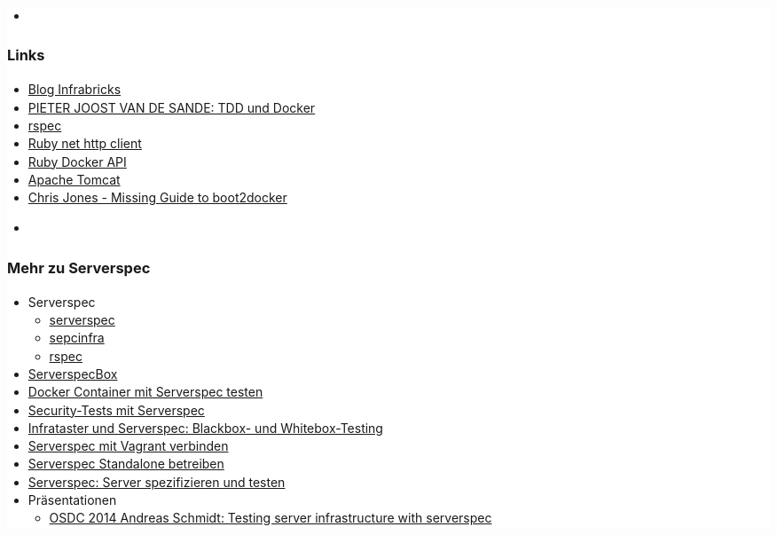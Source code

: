 -
### Links

  * [Blog Infrabricks](http://www.infrabricks.de)
  * [PIETER JOOST VAN DE SANDE: TDD und Docker]( http://blog.wercker.com/2013/12/23/Test-driven-development-for-docker.html)
  * [rspec](http://rspec.info/)
  * [Ruby net http client](http://ruby-doc.org/stdlib-2.1.3/libdoc/net/http/rdoc/Net/HTTP.html)
  * [Ruby Docker API](https://github.com/swipely/docker-api)
  * [Apache Tomcat](http://tomcat.apache.org)
  * [Chris Jones - Missing Guide to boot2docker](http://viget.com/extend/how-to-use-docker-on-os-x-the-missing-guide)

-
### Mehr zu Serverspec
  * Serverspec
    * [serverspec](http://serverspec.org/)
    * [sepcinfra](https://github.com/serverspec/specinfra)
    * [rspec](http://rspec.info/)
  * [ServerspecBox](https://github.com/rossbachp/serverspecbox.git)
  * [Docker Container mit Serverspec testen](http://www.infrabricks.de/blog/2014/09/10/docker-container-mit-serverspec-testen/)
  * [Security-Tests mit Serverspec](http://www.infrabricks.de/blog/2014/06/12/security-tests-mit-serverspec/)
  * [Infrataster und Serverspec: Blackbox- und Whitebox-Testing](http://www.infrabricks.de/blog/2014/05/22/blackbox-und-whitebox-testing/)
  * [Serverspec mit Vagrant verbinden](http://www.infrabricks.de/blog/2014/05/09/serverspec-mit-vagrant-verbinden/)
  * [Serverspec Standalone betreiben](http://www.infrabricks.de/blog/2014/05/07/serverspec-standalone-betreiben/)
  * [Serverspec: Server spezifizieren und testen](http://www.infrabricks.de/blog/2014/04/25/serverspec-server-spezifizieren-und-testen/)
  * Präsentationen
    * [OSDC 2014 Andreas Schmidt: Testing server infrastructure with serverspec](http://www.slideee.com/slide/osdc-2014-andreas-schmidt-testing-server-infrastructure-with-serverspec)
